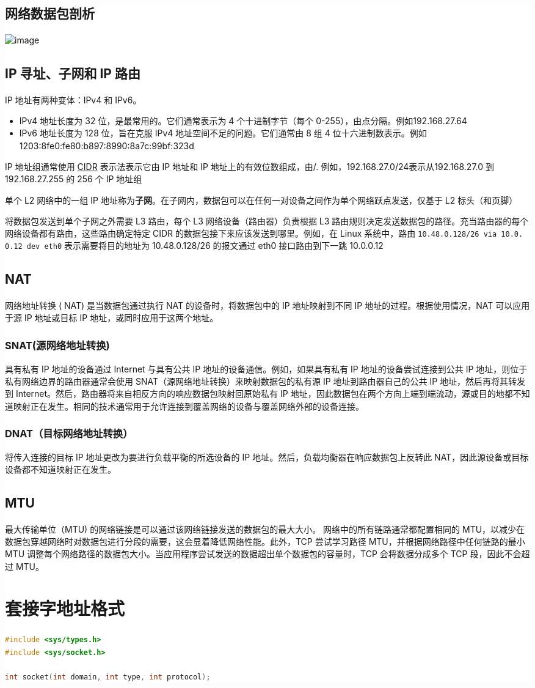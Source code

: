 ## 网络数据包剖析
![image](https://user-images.githubusercontent.com/32731294/188426341-b432664e-be6e-4240-970e-7eccd0d58804.png)



## IP 寻址、子网和 IP 路由
IP 地址有两种变体：IPv4 和 IPv6。
- IPv4 地址长度为 32 位，是最常用的。它们通常表示为 4 个十进制字节（每个 0-255），由点分隔。例如192.168.27.64
- IPv6 地址长度为 128 位，旨在克服 IPv4 地址空间不足的问题。它们通常由 8 组 4 位十六进制数表示。例如1203:8fe0:fe80:b897:8990:8a7c:99bf:323d

IP 地址组通常使用 [CIDR](https://en.wikipedia.org/wiki/Classless_Inter-Domain_Routing) 表示法表示它由 IP 地址和 IP 地址上的有效位数组成，由/. 例如，192.168.27.0/24表示从192.168.27.0 到 192.168.27.255 的 256 个 IP 地址组

单个 L2 网络中的一组 IP 地址称为**子网**。在子网内，数据包可以在任何一对设备之间作为单个网络跃点发送，仅基于 L2 标头（和页脚）

将数据包发送到单个子网之外需要 L3 路由，每个 L3 网络设备（路由器）负责根据 L3 路由规则决定发送数据包的路径。充当路由器的每个网络设备都有路由，这些路由确定特定 CIDR 的数据包接下来应该发送到哪里。例如，在 Linux 系统中，路由 `10.48.0.128/26 via 10.0.0.12 dev eth0` 表示需要将目的地址为 10.48.0.128/26 的报文通过 eth0 接口路由到下一跳 10.0.0.12


## NAT
网络地址转换 ( NAT) 是当数据包通过执行 NAT 的设备时，将数据包中的 IP 地址映射到不同 IP 地址的过程。根据使用情况，NAT 可以应用于源 IP 地址或目标 IP 地址，或同时应用于这两个地址。

### SNAT(源网络地址转换)
具有私有 IP 地址的设备通过 Internet 与具有公共 IP 地址的设备通信。例如，如果具有私有 IP 地址的设备尝试连接到公共 IP 地址，则位于私有网络边界的路由器通常会使用 SNAT（源网络地址转换）来映射数据包的私有源 IP 地址到路由器自己的公共 IP 地址，然后再将其转发到 Internet。然后，路由器将来自相反方向的响应数据包映射回原始私有 IP 地址，因此数据包在两个方向上端到端流动，源或目的地都不知道映射正在发生。相同的技术通常用于允许连接到覆盖网络的设备与覆盖网络外部的设备连接。

### DNAT（目标网络地址转换）
将传入连接的目标 IP 地址更改为要进行负载平衡的所选设备的 IP 地址。然后，负载均衡器在响应数据包上反转此 NAT，因此源设备或目标设备都不知道映射正在发生。


## MTU
最大传输单位（MTU) 的网络链接是可以通过该网络链接发送的数据包的最大大小。 网络中的所有链路通常都配置相同的 MTU，以减少在数据包穿越网络时对数据包进行分段的需要，这会显着降低网络性能。此外，TCP 尝试学习路径 MTU，并根据网络路径中任何链路的最小 MTU 调整每个网络路径的数据包大小。当应用程序尝试发送的数据超出单个数据包的容量时，TCP 会将数据分成多个 TCP 段，因此不会超过 MTU。




# 套接字地址格式

```c
#include <sys/types.h> 
#include <sys/socket.h>
       
int socket(int domain, int type, int protocol);
```

